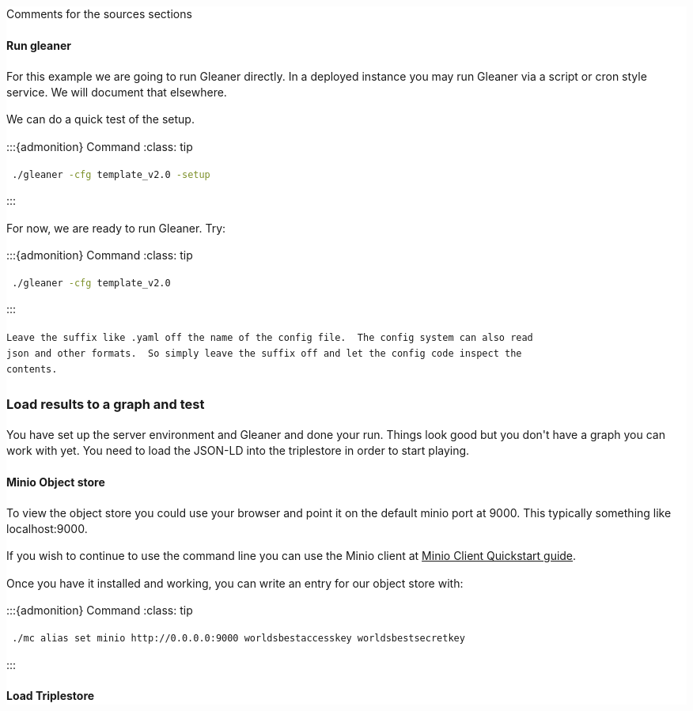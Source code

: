 Comments for the sources sections


#### Run gleaner

For this example we are going to run Gleaner directly.  In a deployed instance you may 
run Gleaner via a script or cron style service.  We will document that elsewhere.

We can do a quick test of the setup.

:::{admonition} Command
:class: tip
```bash
 ./gleaner -cfg template_v2.0 -setup
```
:::


For now, we are ready to run Gleaner.  Try:

:::{admonition} Command
:class: tip
```bash
 ./gleaner -cfg template_v2.0
```
:::


```{note}
Leave the suffix like .yaml off the name of the config file.  The config system can also read
json and other formats.  So simply leave the suffix off and let the config code inspect the 
contents. 
```

### Load results to a graph and test

You have set up the server environment and Gleaner and done your run.  Things look good
but you don't have a graph you can work with yet.    You need to load the JSON-LD into
the triplestore in order to start playing.

#### Minio Object store

To view the object store you could use your browser and point it on the default minio 
port at 9000.  This typically something like localhost:9000.  

If you wish to continue to use the command line you can use the Minio client at
[Minio Client Quickstart guide](https://docs.min.io/docs/minio-client-quickstart-guide.html).

Once you have it installed and working, you can write an entry for our object store with:

:::{admonition} Command
:class: tip
```bash
 ./mc alias set minio http://0.0.0.0:9000 worldsbestaccesskey worldsbestsecretkey
```
:::

#### Load Triplestore
